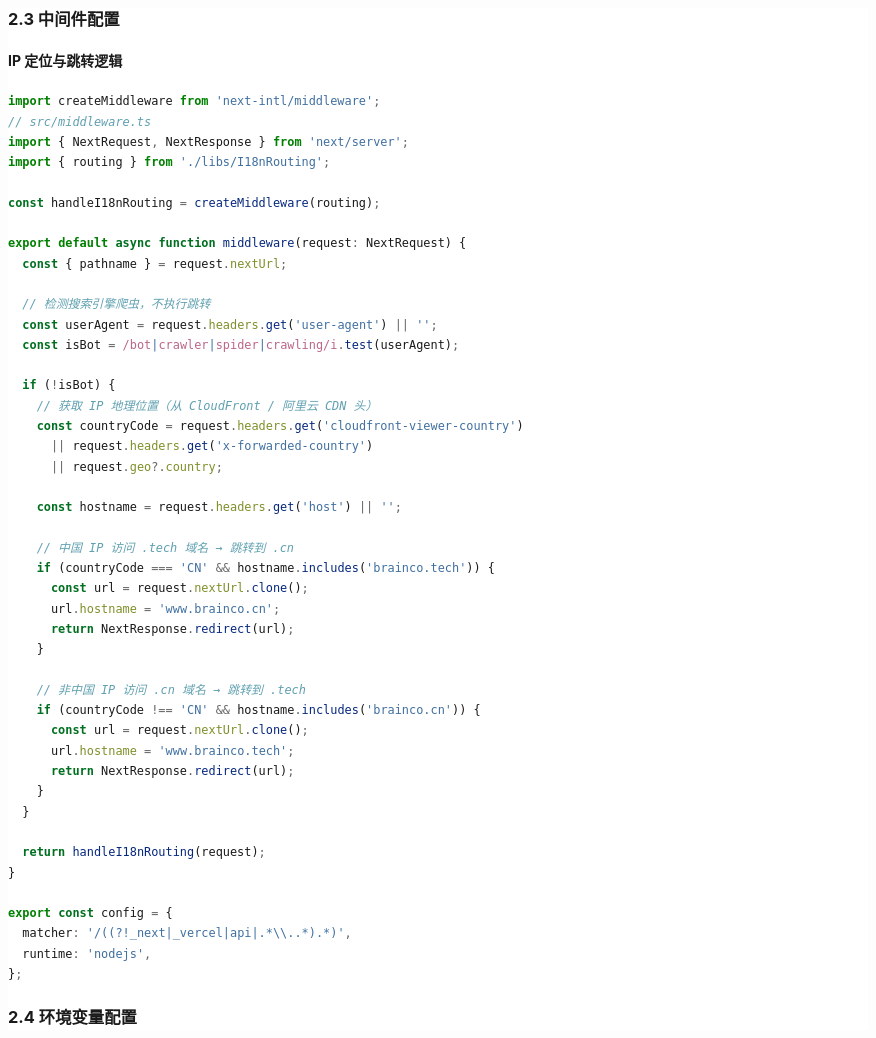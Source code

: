 ### 2.3 中间件配置

#### IP 定位与跳转逻辑

```typescript
import createMiddleware from 'next-intl/middleware';
// src/middleware.ts
import { NextRequest, NextResponse } from 'next/server';
import { routing } from './libs/I18nRouting';

const handleI18nRouting = createMiddleware(routing);

export default async function middleware(request: NextRequest) {
  const { pathname } = request.nextUrl;

  // 检测搜索引擎爬虫，不执行跳转
  const userAgent = request.headers.get('user-agent') || '';
  const isBot = /bot|crawler|spider|crawling/i.test(userAgent);

  if (!isBot) {
    // 获取 IP 地理位置（从 CloudFront / 阿里云 CDN 头）
    const countryCode = request.headers.get('cloudfront-viewer-country')
      || request.headers.get('x-forwarded-country')
      || request.geo?.country;

    const hostname = request.headers.get('host') || '';

    // 中国 IP 访问 .tech 域名 → 跳转到 .cn
    if (countryCode === 'CN' && hostname.includes('brainco.tech')) {
      const url = request.nextUrl.clone();
      url.hostname = 'www.brainco.cn';
      return NextResponse.redirect(url);
    }

    // 非中国 IP 访问 .cn 域名 → 跳转到 .tech
    if (countryCode !== 'CN' && hostname.includes('brainco.cn')) {
      const url = request.nextUrl.clone();
      url.hostname = 'www.brainco.tech';
      return NextResponse.redirect(url);
    }
  }

  return handleI18nRouting(request);
}

export const config = {
  matcher: '/((?!_next|_vercel|api|.*\\..*).*)',
  runtime: 'nodejs',
};
```

### 2.4 环境变量配置

